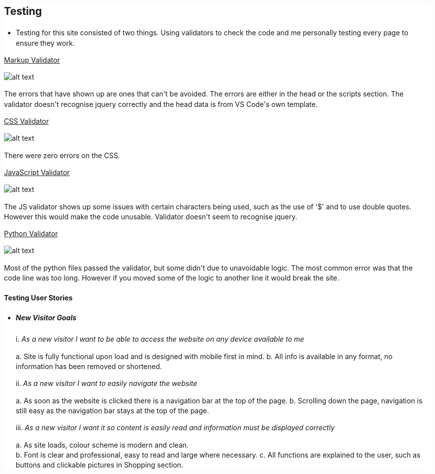 ## Testing

* Testing for this site consisted of two things. Using validators to check the code and me personally testing every page to ensure they work. 

[Markup Validator](https://validator.w3.org/#validate_by_input) 

![alt text](https://github.com/svickery/lakkafurniture/blob/839efaa85af7f06d6d3d5fcbcb689024dbad7ebf/readme/htmlexample.jpeg "HTML Validator")

The errors that have shown up are ones that can't be avoided. The errors are either in the head or the scripts section. The validator doesn't recognise jquery correctly and the head data is from VS Code's own template. 

[CSS Validator](https://jigsaw.w3.org/css-validator/ "CSS Validator") 

![alt text](https://github.com/svickery/lakkafurniture/blob/839efaa85af7f06d6d3d5fcbcb689024dbad7ebf/readme/cssexample.jpeg "CSS Validator")

There were zero errors on the CSS.

[JavaScript Validator](https://jslint.com/)

![alt text](https://github.com/svickery/lakkafurniture/blob/839efaa85af7f06d6d3d5fcbcb689024dbad7ebf/readme/jsexample.jpeg)

The JS validator shows up some issues with certain characters being used, such as the use of '$' and to use double quotes. However this would make the code unusable. Validator doesn't seem to recognise jquery.

[Python Validator](http://pep8online.com/)

![alt text](https://github.com/svickery/lakkafurniture/blob/839efaa85af7f06d6d3d5fcbcb689024dbad7ebf/readme/pep8example.jpeg "Python Validator")

Most of the python files passed the validator, but some didn't due to unavoidable logic. The most common error was that the code line was too long. However if you moved some of the logic to another line it would break the site. 

#### Testing User Stories

 * ##### New Visitor Goals
   
    i. *As a new visitor I want to be able to access the website on any device available to me*
  
     a. Site is fully functional upon load and is designed with mobile first in mind. 
     b. All info is available in any format, no information has been removed or shortened.
     
    ii. *As a new visitor I want to easily navigate the website*
    
     a. As soon as the website is clicked there is a navigation bar at the top of the page.
     b. Scrolling down the page, navigation is still easy as the navigation bar stays at the top of the page. 
    
    iii. *As a new visitor I want it so content is easily read and information must be displayed correctly*
   
     a. As site loads, colour scheme is modern and clean.  
     b. Font is clear and professional, easy to read and large where necessary.
     c. All functions are explained to the user, such as buttons and clickable pictures in Shopping section.
     